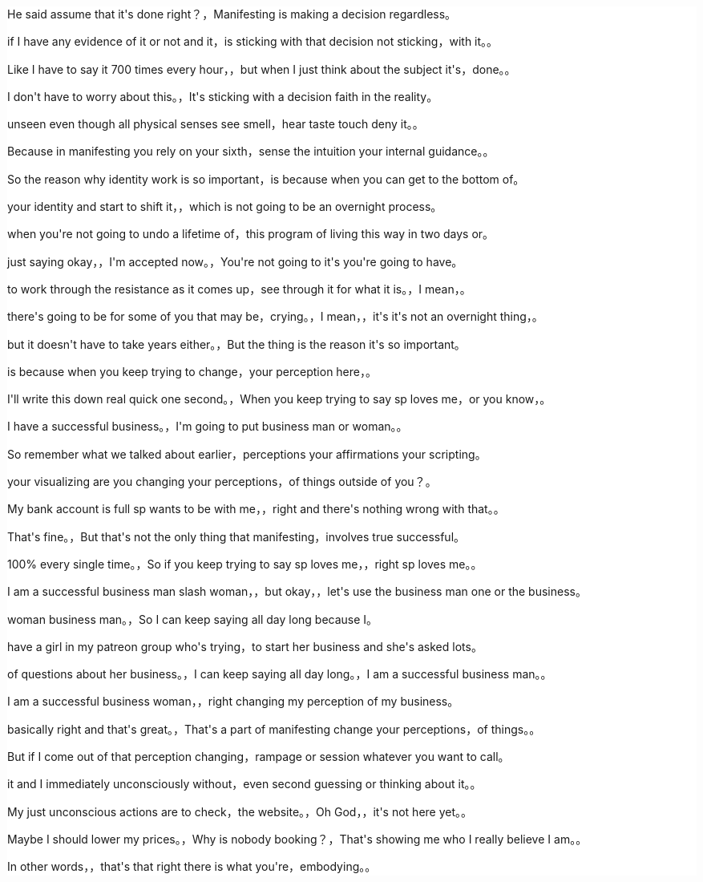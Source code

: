 He said assume that it's done right？，Manifesting is making a decision regardless。

if I have any evidence of it or not and it，is sticking with that decision not sticking，with it。。

Like I have to say it 700 times every hour，，but when I just think about the subject it's，done。。

I don't have to worry about this。，It's sticking with a decision faith in the reality。

unseen even though all physical senses see smell，hear taste touch deny it。。

Because in manifesting you rely on your sixth，sense the intuition your internal guidance。。

So the reason why identity work is so important，is because when you can get to the bottom of。

your identity and start to shift it，，which is not going to be an overnight process。

when you're not going to undo a lifetime of，this program of living this way in two days or。

just saying okay，，I'm accepted now。，You're not going to it's you're going to have。

to work through the resistance as it comes up，see through it for what it is。，I mean，。

there's going to be for some of you that may be，crying。，I mean，，it's it's not an overnight thing，。

but it doesn't have to take years either。，But the thing is the reason it's so important。

is because when you keep trying to change，your perception here，。

I'll write this down real quick one second。，When you keep trying to say sp loves me，or you know，。

I have a successful business。，I'm going to put business man or woman。。

So remember what we talked about earlier，perceptions your affirmations your scripting。

your visualizing are you changing your perceptions，of things outside of you？。

My bank account is full sp wants to be with me，，right and there's nothing wrong with that。。

That's fine。，But that's not the only thing that manifesting，involves true successful。

100% every single time。，So if you keep trying to say sp loves me，，right sp loves me。。

I am a successful business man slash woman，，but okay，，let's use the business man one or the business。

woman business man。，So I can keep saying all day long because I。

have a girl in my patreon group who's trying，to start her business and she's asked lots。

of questions about her business。，I can keep saying all day long。，I am a successful business man。。

I am a successful business woman，，right changing my perception of my business。

basically right and that's great。，That's a part of manifesting change your perceptions，of things。。

But if I come out of that perception changing，rampage or session whatever you want to call。

it and I immediately unconsciously without，even second guessing or thinking about it。。

My just unconscious actions are to check，the website。，Oh God，，it's not here yet。。

Maybe I should lower my prices。，Why is nobody booking？，That's showing me who I really believe I am。。

In other words，，that's that right there is what you're，embodying。。
